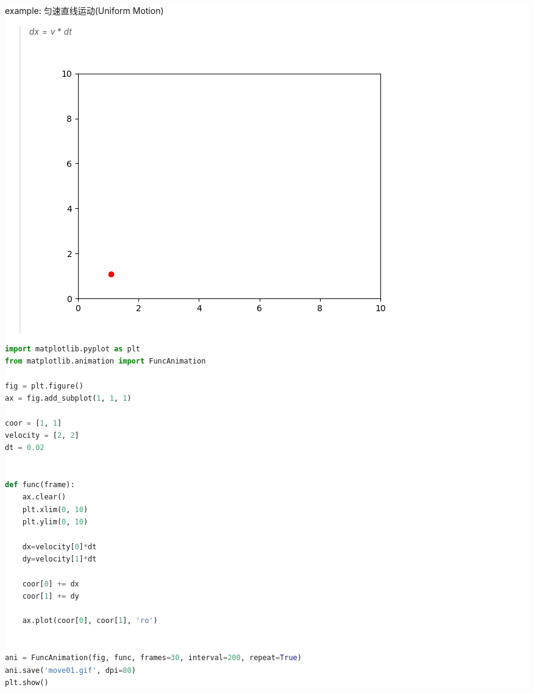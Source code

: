 example: 匀速直线运动(Uniform Motion)
> $dx=v*dt$  
> ![](matplot_res/move01.gif)

```py
import matplotlib.pyplot as plt
from matplotlib.animation import FuncAnimation

fig = plt.figure()
ax = fig.add_subplot(1, 1, 1)

coor = [1, 1]
velocity = [2, 2]
dt = 0.02


def func(frame):
    ax.clear()
    plt.xlim(0, 10)
    plt.ylim(0, 10)

    dx=velocity[0]*dt
    dy=velocity[1]*dt

    coor[0] += dx
    coor[1] += dy

    ax.plot(coor[0], coor[1], 'ro')


ani = FuncAnimation(fig, func, frames=30, interval=200, repeat=True)
ani.save('move01.gif', dpi=80)
plt.show()
```
